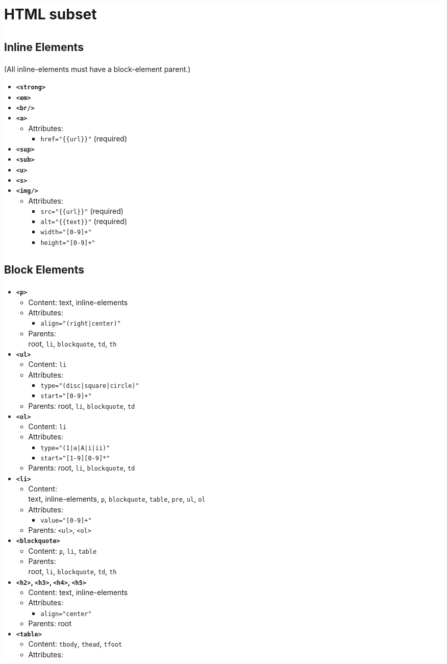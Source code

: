 # HTML subset

## Inline Elements

(All inline-elements must have a block-element parent.)

- **`<strong>`**
- **`<em>`**
- **`<br/>`**
- **`<a>`**
  - Attributes:
    - `href="{{url}}"` (required)
- **`<sup>`**
- **`<sub>`**
- **`<u>`**
- **`<s>`**
- **`<img/>`**
  - Attributes:
    - `src="{{url}}"` (required)
    - `alt="{{text}}"` (required)
    - `width="[0-9]+"`
    - `height="[0-9]+"`

## Block Elements

- **`<p>`**
  - Content: text, inline-elements
  - Attributes:
    - `align="(right|center)"`
  - Parents:  
    root, `li`, `blockquote`, `td`, `th`
- **`<ul>`**
  - Content: `li`
  - Attributes:
    - `type="(disc|square|circle)"`
    - `start="[0-9]+"`
  - Parents: root, `li`, `blockquote`, `td`
- **`<ol>`**
  - Content: `li`
  - Attributes:
    - `type="(1|a|A|i|ii)"`
    - `start="[1-9][0-9]*"`
  - Parents: root, `li`, `blockquote`, `td`
- **`<li>`**
  - Content:  
    text, inline-elements, `p`, `blockquote`, `table`, `pre`, `ul`, `ol`
  - Attributes:
    - `value="[0-9]+"`
  - Parents: `<ul>`, `<ol>`
- **`<blockquote>`**
  - Content: `p`, `li`, `table`
  - Parents:  
    root, `li`, `blockquote`, `td`, `th`
- **`<h2>`, `<h3>`, `<h4>`, `<h5>`**
  - Content: text, inline-elements
  - Attributes:
    - `align="center"`
  - Parents: root
- **`<table>`**
  - Content: `tbody`, `thead`, `tfoot`
  - Attributes: